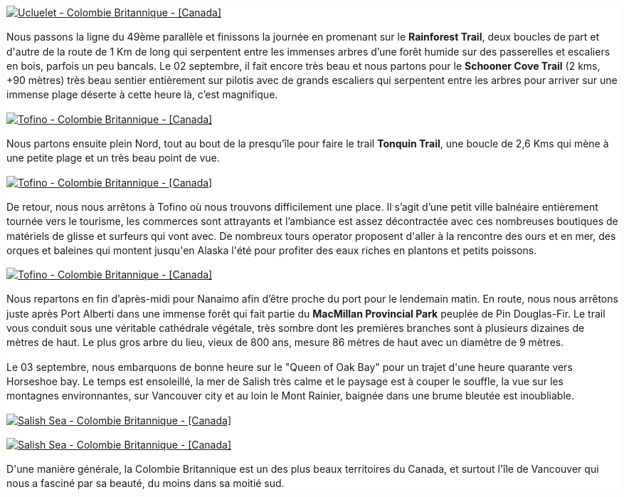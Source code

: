 <a data-flickr-embed="true" data-footer="true"  href="https://www.flickr.com/photos/2ozr/36597381023/in/datetaken/" title="Ucluelet - Colombie Britannique - [Canada]"><img src="https://farm5.staticflickr.com/4352/36597381023_09f048f705_k.jpg" width="2048" height="1152" alt="Ucluelet - Colombie Britannique - [Canada]"></a><script async src="//embedr.flickr.com/assets/client-code.js" charset="utf-8"></script>  

Nous passons la ligne du 49ème parallèle et finissons la journée en promenant sur le **Rainforest Trail**, deux boucles de part et d'autre de la route de 1 Km de long qui serpentent entre les immenses arbres d’une forêt humide sur des passerelles et escaliers en bois, parfois un peu bancals. Le 02 septembre, il fait encore très beau et nous partons pour le **Schooner Cove Trail** (2 kms, +90 mètres) très beau sentier entièrement sur pilotis avec de grands escaliers qui serpentent entre les arbres pour arriver sur une immense plage déserte à cette heure là, c’est magnifique.  

<a data-flickr-embed="true" data-footer="true"  href="https://www.flickr.com/photos/2ozr/37266600291/in/datetaken/" title="Tofino - Colombie Britannique - [Canada]"><img src="https://farm5.staticflickr.com/4364/37266600291_f90540b143_k.jpg" width="2048" height="1152" alt="Tofino - Colombie Britannique - [Canada]"></a><script async src="//embedr.flickr.com/assets/client-code.js" charset="utf-8"></script>  

Nous partons ensuite plein Nord, tout au bout de la presqu’île pour faire le trail **Tonquin Trail**, une boucle de 2,6 Kms qui mène à une petite plage et un très beau point de vue.  

<a data-flickr-embed="true" data-footer="true"  href="https://www.flickr.com/photos/2ozr/37219790336/in/datetaken/" title="Tofino - Colombie Britannique - [Canada]"><img src="https://farm5.staticflickr.com/4429/37219790336_a61b8760c7_k.jpg" width="2048" height="1152" alt="Tofino - Colombie Britannique - [Canada]"></a><script async src="//embedr.flickr.com/assets/client-code.js" charset="utf-8"></script>  

<p id="tofino"> 
De retour, nous nous arrêtons à Tofino où nous trouvons difficilement une place. Il s’agit d’une petit ville balnéaire entièrement tournée vers le tourisme, les commerces sont attrayants et l’ambiance est assez décontractée avec ces nombreuses boutiques de matériels de glisse et surfeurs qui vont avec. De nombreux tours operator proposent d'aller à la rencontre des ours et en mer, des orques et baleines qui montent jusqu'en Alaska l'été pour profiter des eaux riches en plantons et petits poissons. 
</p> 

<a data-flickr-embed="true" data-footer="true"  href="https://www.flickr.com/photos/2ozr/37408899585/in/datetaken/" title="Tofino - Colombie Britannique - [Canada]"><img src="https://farm5.staticflickr.com/4478/37408899585_daeca77f0e_k.jpg" width="2048" height="1152" alt="Tofino - Colombie Britannique - [Canada]"></a><script async src="//embedr.flickr.com/assets/client-code.js" charset="utf-8"></script>  

Nous repartons en fin d’après-midi pour Nanaimo afin d’être proche du port pour le lendemain matin. En route, nous nous arrêtons juste après Port Alberti dans une immense forêt qui fait partie du **MacMillan Provincial Park** peuplée de Pin Douglas-Fir. Le trail vous conduit sous une véritable cathédrale végétale, très sombre dont les premières branches sont à plusieurs dizaines de mètres de haut. Le plus gros arbre du lieu, vieux de 800 ans, mesure 86 mètres de haut avec un diamètre de 9 mètres.   

Le 03 septembre, nous embarquons de bonne heure sur le "Queen of Oak Bay" pour un trajet d'une heure quarante vers Horseshoe bay. Le temps est ensoleillé, la mer de Salish très calme et le paysage est à couper le souffle, la vue sur les montagnes environnantes, sur Vancouver city et au loin le Mont Rainier, baignée dans une brume bleutée est inoubliable.  

<a data-flickr-embed="true" data-footer="true"  href="https://www.flickr.com/photos/2ozr/37237406402/in/datetaken/" title="Salish Sea - Colombie Britannique - [Canada]"><img src="https://farm5.staticflickr.com/4373/37237406402_d88cbc89ab_k.jpg" width="2048" height="1152" alt="Salish Sea - Colombie Britannique - [Canada]"></a><script async src="//embedr.flickr.com/assets/client-code.js" charset="utf-8"></script>  

<a data-flickr-embed="true" data-footer="true"  href="https://www.flickr.com/photos/2ozr/37010674790/in/datetaken/" title="Salish Sea - Colombie Britannique - [Canada]"><img src="https://farm5.staticflickr.com/4343/37010674790_3f3a1dea9c_k.jpg" width="2048" height="1152" alt="Salish Sea - Colombie Britannique - [Canada]"></a><script async src="//embedr.flickr.com/assets/client-code.js" charset="utf-8"></script>  

D'une manière générale, la Colombie Britannique est un des plus beaux territoires du Canada, et surtout l'île de Vancouver qui nous a fasciné par sa beauté, du moins dans sa moitié sud.  


